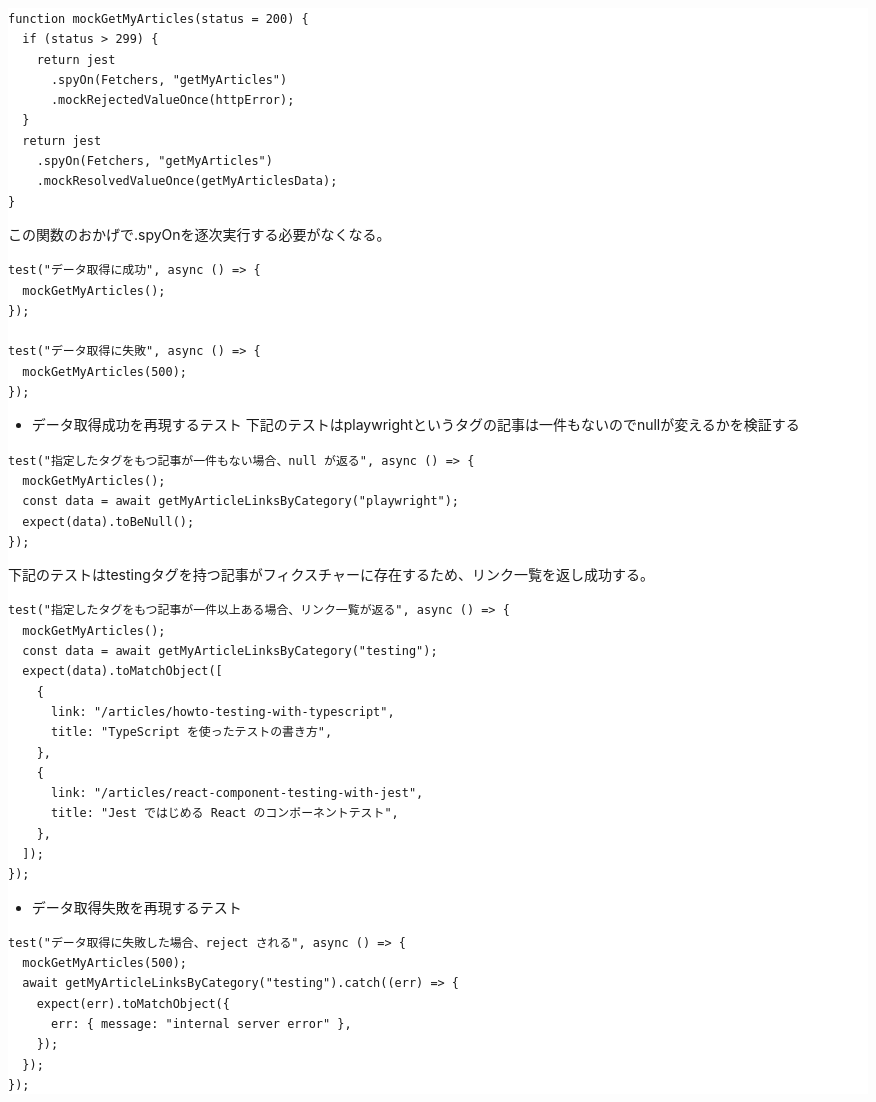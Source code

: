 ```
function mockGetMyArticles(status = 200) {
  if (status > 299) {
    return jest
      .spyOn(Fetchers, "getMyArticles")
      .mockRejectedValueOnce(httpError);
  }
  return jest
    .spyOn(Fetchers, "getMyArticles")
    .mockResolvedValueOnce(getMyArticlesData);
}
```

この関数のおかげで.spyOnを逐次実行する必要がなくなる。

```
test("データ取得に成功", async () => {
  mockGetMyArticles();
});

test("データ取得に失敗", async () => {
  mockGetMyArticles(500);
});
```

- データ取得成功を再現するテスト
下記のテストはplaywrightというタグの記事は一件もないのでnullが変えるかを検証する
```
test("指定したタグをもつ記事が一件もない場合、null が返る", async () => {
  mockGetMyArticles();
  const data = await getMyArticleLinksByCategory("playwright");
  expect(data).toBeNull();
});
```

下記のテストはtestingタグを持つ記事がフィクスチャーに存在するため、リンク一覧を返し成功する。
```
test("指定したタグをもつ記事が一件以上ある場合、リンク一覧が返る", async () => {
  mockGetMyArticles();
  const data = await getMyArticleLinksByCategory("testing");
  expect(data).toMatchObject([
    {
      link: "/articles/howto-testing-with-typescript",
      title: "TypeScript を使ったテストの書き方",
    },
    {
      link: "/articles/react-component-testing-with-jest",
      title: "Jest ではじめる React のコンポーネントテスト",
    },
  ]);
});
```

- データ取得失敗を再現するテスト
```
test("データ取得に失敗した場合、reject される", async () => {
  mockGetMyArticles(500);
  await getMyArticleLinksByCategory("testing").catch((err) => {
    expect(err).toMatchObject({
      err: { message: "internal server error" },
    });
  });
});

```

